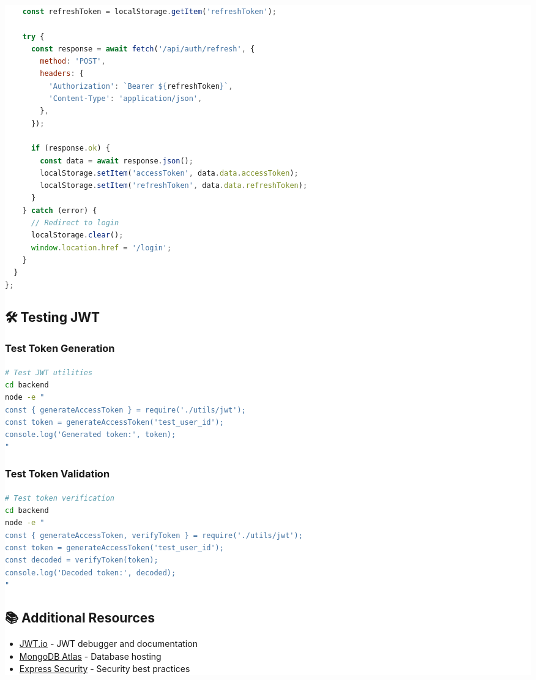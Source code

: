 ```javascript
    const refreshToken = localStorage.getItem('refreshToken');
    
    try {
      const response = await fetch('/api/auth/refresh', {
        method: 'POST',
        headers: {
          'Authorization': `Bearer ${refreshToken}`,
          'Content-Type': 'application/json',
        },
      });
      
      if (response.ok) {
        const data = await response.json();
        localStorage.setItem('accessToken', data.data.accessToken);
        localStorage.setItem('refreshToken', data.data.refreshToken);
      }
    } catch (error) {
      // Redirect to login
      localStorage.clear();
      window.location.href = '/login';
    }
  }
};
```

## 🛠️ Testing JWT

### **Test Token Generation**

```bash
# Test JWT utilities
cd backend
node -e "
const { generateAccessToken } = require('./utils/jwt');
const token = generateAccessToken('test_user_id');
console.log('Generated token:', token);
"
```

### **Test Token Validation**

```bash
# Test token verification
cd backend
node -e "
const { generateAccessToken, verifyToken } = require('./utils/jwt');
const token = generateAccessToken('test_user_id');
const decoded = verifyToken(token);
console.log('Decoded token:', decoded);
"
```

## 📚 Additional Resources

- [JWT.io](https://jwt.io/) - JWT debugger and documentation
- [MongoDB Atlas](https://www.mongodb.com/atlas) - Database hosting
- [Express Security](https://expressjs.com/en/advanced/best-practices-security.html) - Security best practices 